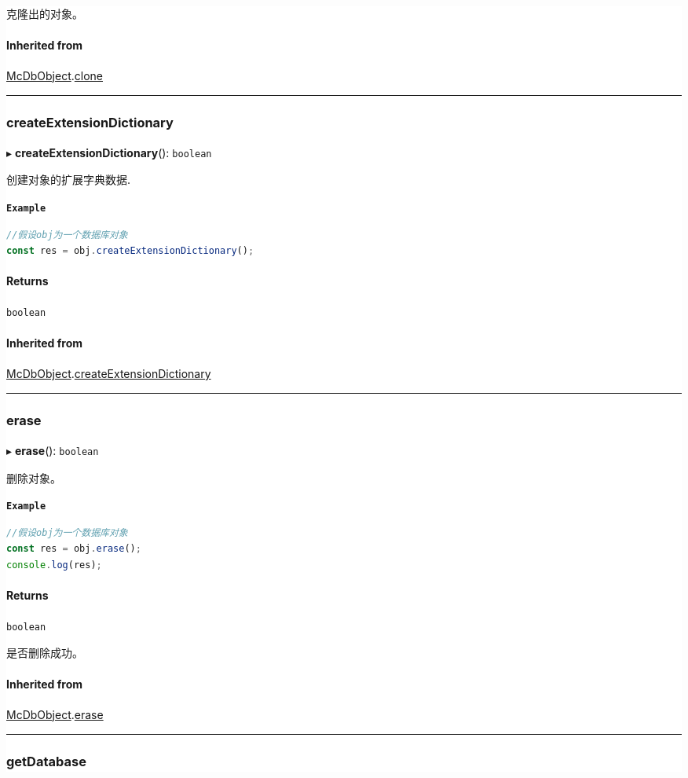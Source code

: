 克隆出的对象。

#### Inherited from

[McDbObject](2d.McDbObject.md).[clone](2d.McDbObject.md#clone)

___

### createExtensionDictionary

▸ **createExtensionDictionary**(): `boolean`

创建对象的扩展字典数据.

**`Example`**

```ts
//假设obj为一个数据库对象
const res = obj.createExtensionDictionary();
```

#### Returns

`boolean`

#### Inherited from

[McDbObject](2d.McDbObject.md).[createExtensionDictionary](2d.McDbObject.md#createextensiondictionary)

___

### erase

▸ **erase**(): `boolean`

删除对象。

**`Example`**

```ts
//假设obj为一个数据库对象
const res = obj.erase();
console.log(res);
```

#### Returns

`boolean`

是否删除成功。

#### Inherited from

[McDbObject](2d.McDbObject.md).[erase](2d.McDbObject.md#erase)

___

### getDatabase
